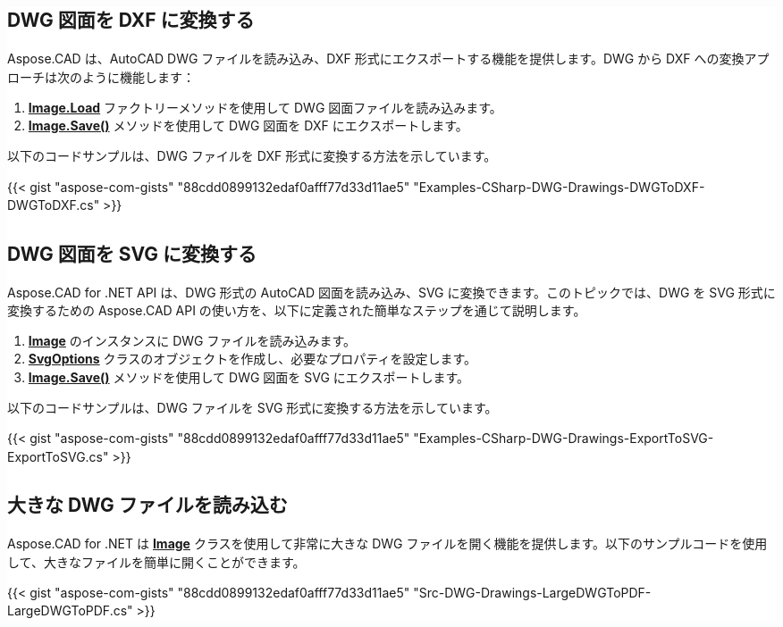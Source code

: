 ## **DWG 図面を DXF に変換する**

Aspose.CAD は、AutoCAD DWG ファイルを読み込み、DXF 形式にエクスポートする機能を提供します。DWG から DXF への変換アプローチは次のように機能します：

1. [**Image.Load**](https://reference.aspose.com/cad/net/aspose.cad/image/methods/load/index) ファクトリーメソッドを使用して DWG 図面ファイルを読み込みます。
1. [**Image.Save()**](https://reference.aspose.com/cad/net/aspose.cad/image/methods/save/index) メソッドを使用して DWG 図面を DXF にエクスポートします。

以下のコードサンプルは、DWG ファイルを DXF 形式に変換する方法を示しています。

{{< gist "aspose-com-gists" "88cdd0899132edaf0afff77d33d11ae5" "Examples-CSharp-DWG-Drawings-DWGToDXF-DWGToDXF.cs" >}}

## **DWG 図面を SVG に変換する**

Aspose.CAD for .NET API は、DWG 形式の AutoCAD 図面を読み込み、SVG に変換できます。このトピックでは、DWG を SVG 形式に変換するための Aspose.CAD API の使い方を、以下に定義された簡単なステップを通じて説明します。

1. [**Image**](https://reference.aspose.com/cad/net/aspose.cad/image) のインスタンスに DWG ファイルを読み込みます。
1. [**SvgOptions**](https://reference.aspose.com/cad/net/aspose.cad.imageoptions/svgoptions) クラスのオブジェクトを作成し、必要なプロパティを設定します。
1. [**Image.Save()**](https://reference.aspose.com/cad/net/aspose.cad/image/methods/save/index) メソッドを使用して DWG 図面を SVG にエクスポートします。

以下のコードサンプルは、DWG ファイルを SVG 形式に変換する方法を示しています。

{{< gist "aspose-com-gists" "88cdd0899132edaf0afff77d33d11ae5" "Examples-CSharp-DWG-Drawings-ExportToSVG-ExportToSVG.cs" >}}

## **大きな DWG ファイルを読み込む**

Aspose.CAD for .NET は [**Image**](https://reference.aspose.com/cad/net/aspose.cad/image) クラスを使用して非常に大きな DWG ファイルを開く機能を提供します。以下のサンプルコードを使用して、大きなファイルを簡単に開くことができます。

{{< gist "aspose-com-gists" "88cdd0899132edaf0afff77d33d11ae5" "Src-DWG-Drawings-LargeDWGToPDF-LargeDWGToPDF.cs" >}}
